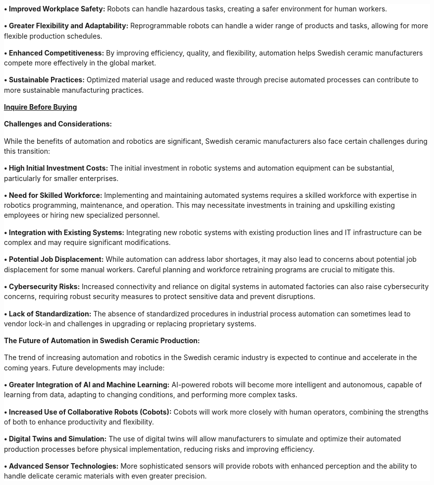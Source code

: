 **•	Improved Workplace Safety:** Robots can handle hazardous tasks, creating a safer environment for human workers.

**•	Greater Flexibility and Adaptability:** Reprogrammable robots can handle a wider range of products and tasks, allowing for more flexible production schedules.

**•	Enhanced Competitiveness:** By improving efficiency, quality, and flexibility, automation helps Swedish ceramic manufacturers compete more effectively in the global market.

**•	Sustainable Practices:** Optimized material usage and reduced waste through precise automated processes can contribute to more sustainable manufacturing practices.

**[Inquire Before Buying](https://www.nextmsc.com/sweden-ceramic-machinery-market/inquire-before-buying)**

**Challenges and Considerations:**

While the benefits of automation and robotics are significant, Swedish ceramic manufacturers also face certain challenges during this transition:

**•	High Initial Investment Costs:** The initial investment in robotic systems and automation equipment can be substantial, particularly for smaller enterprises.

**•	Need for Skilled Workforce:** Implementing and maintaining automated systems requires a skilled workforce with expertise in robotics programming, maintenance, and operation. This may necessitate investments in training and upskilling existing employees or hiring new specialized personnel.

**•	Integration with Existing Systems:** Integrating new robotic systems with existing production lines and IT infrastructure can be complex and may require significant modifications.

**•	Potential Job Displacement:** While automation can address labor shortages, it may also lead to concerns about potential job displacement for some manual workers. Careful planning and workforce retraining programs are crucial to mitigate this.

**•	Cybersecurity Risks:** Increased connectivity and reliance on digital systems in automated factories can also raise cybersecurity concerns, requiring robust security measures to protect sensitive data and prevent disruptions.

**•	Lack of Standardization:** The absence of standardized procedures in industrial process automation can sometimes lead to vendor lock-in and challenges in upgrading or replacing proprietary systems.

**The Future of Automation in Swedish Ceramic Production:**

The trend of increasing automation and robotics in the Swedish ceramic industry is expected to continue and accelerate in the coming years. Future developments may include:

**•	Greater Integration of AI and Machine Learning:** AI-powered robots will become more intelligent and autonomous, capable of learning from data, adapting to changing conditions, and performing more complex tasks.

**•	Increased Use of Collaborative Robots (Cobots):** Cobots will work more closely with human operators, combining the strengths of both to enhance productivity and flexibility.

**•	Digital Twins and Simulation:** The use of digital twins will allow manufacturers to simulate and optimize their automated production processes before physical implementation, reducing risks and improving efficiency.

**•	Advanced Sensor Technologies:** More sophisticated sensors will provide robots with enhanced perception and the ability to handle delicate ceramic materials with even greater precision.
